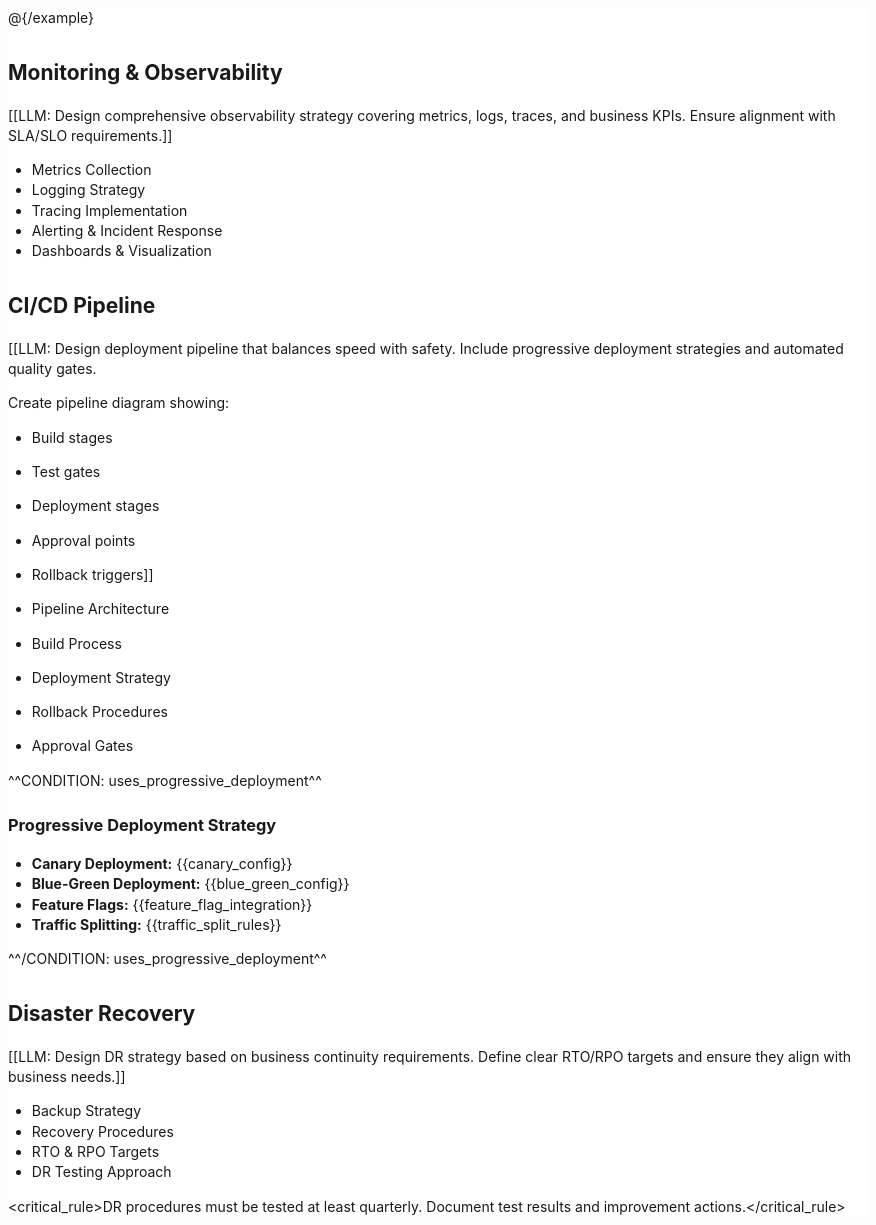 @{/example}

## Monitoring & Observability

[[LLM: Design comprehensive observability strategy covering metrics, logs, traces, and business KPIs. Ensure alignment with SLA/SLO requirements.]]

- Metrics Collection
- Logging Strategy
- Tracing Implementation
- Alerting & Incident Response
- Dashboards & Visualization

## CI/CD Pipeline

[[LLM: Design deployment pipeline that balances speed with safety. Include progressive deployment strategies and automated quality gates.

Create pipeline diagram showing:

- Build stages
- Test gates
- Deployment stages
- Approval points
- Rollback triggers]]

- Pipeline Architecture
- Build Process
- Deployment Strategy
- Rollback Procedures
- Approval Gates

^^CONDITION: uses_progressive_deployment^^

### Progressive Deployment Strategy

- **Canary Deployment:** {{canary_config}}
- **Blue-Green Deployment:** {{blue_green_config}}
- **Feature Flags:** {{feature_flag_integration}}
- **Traffic Splitting:** {{traffic_split_rules}}

^^/CONDITION: uses_progressive_deployment^^

## Disaster Recovery

[[LLM: Design DR strategy based on business continuity requirements. Define clear RTO/RPO targets and ensure they align with business needs.]]

- Backup Strategy
- Recovery Procedures
- RTO & RPO Targets
- DR Testing Approach

<critical_rule>DR procedures must be tested at least quarterly. Document test results and improvement actions.</critical_rule>
